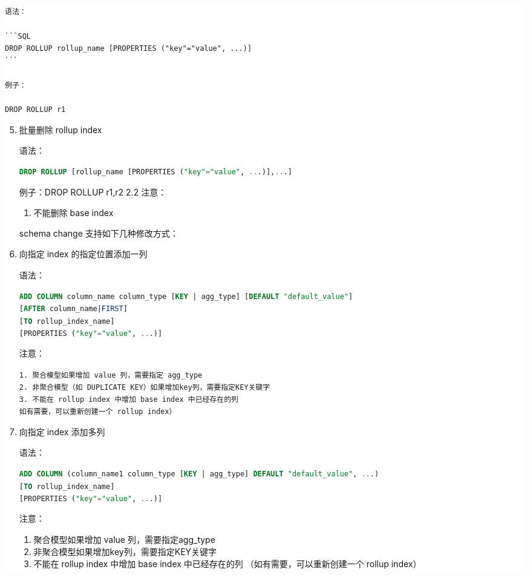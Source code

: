     语法：

    ```SQL
    DROP ROLLUP rollup_name [PROPERTIES ("key"="value", ...)]
    ```

    例子：

    DROP ROLLUP r1

5. 批量删除 rollup index

    语法：

    ```sql
    DROP ROLLUP [rollup_name [PROPERTIES ("key"="value", ...)],...]
    ```

    例子：DROP ROLLUP r1,r2
    2.2 注意：
    1. 不能删除 base index

    schema change 支持如下几种修改方式：

6. 向指定 index 的指定位置添加一列

    语法：

    ```sql
    ADD COLUMN column_name column_type [KEY | agg_type] [DEFAULT "default_value"]
    [AFTER column_name|FIRST]
    [TO rollup_index_name]
    [PROPERTIES ("key"="value", ...)]
    ```

    注意：

    ```plain text
    1. 聚合模型如果增加 value 列，需要指定 agg_type
    2. 非聚合模型（如 DUPLICATE KEY）如果增加key列，需要指定KEY关键字
    3. 不能在 rollup index 中增加 base index 中已经存在的列
    如有需要，可以重新创建一个 rollup index）
    ```

7. 向指定 index 添加多列

    语法：

    ```sql
    ADD COLUMN (column_name1 column_type [KEY | agg_type] DEFAULT "default_value", ...)
    [TO rollup_index_name]
    [PROPERTIES ("key"="value", ...)]
    ```

    注意：

    1. 聚合模型如果增加 value 列，需要指定agg_type
    2. 非聚合模型如果增加key列，需要指定KEY关键字
    3. 不能在 rollup index 中增加 base index 中已经存在的列
    （如有需要，可以重新创建一个 rollup index）
